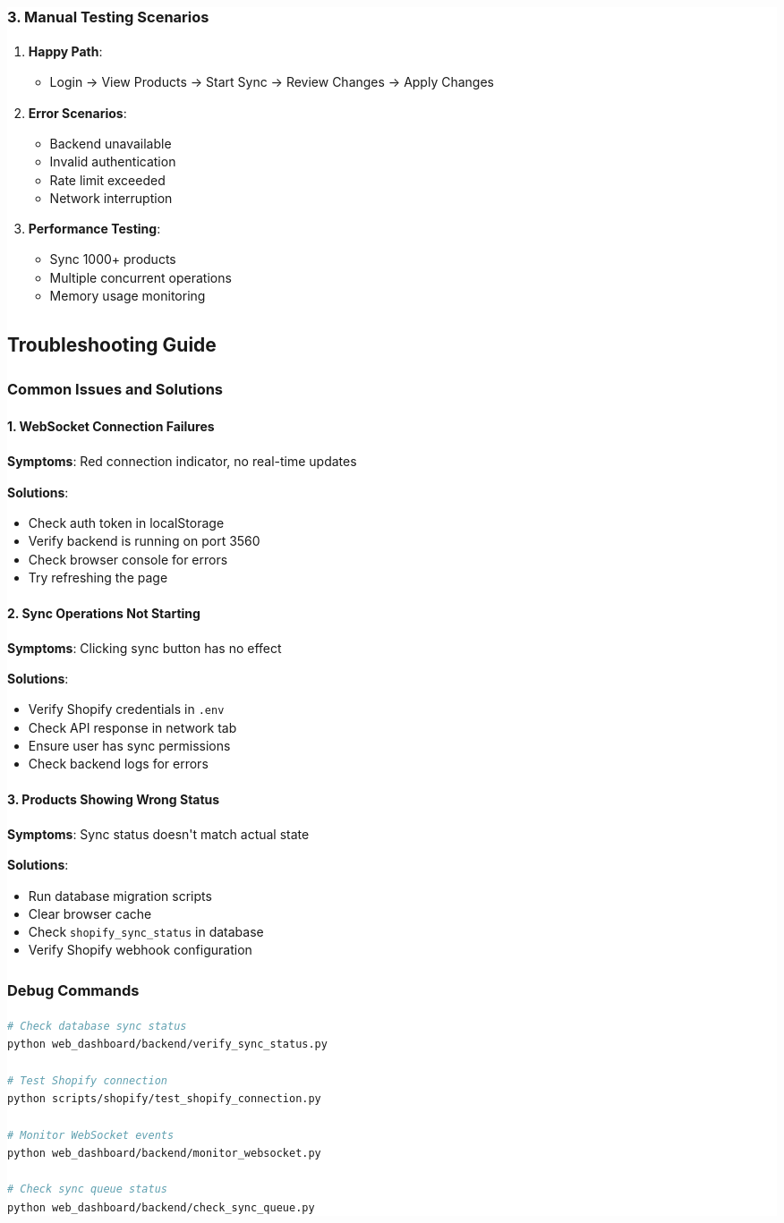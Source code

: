 ### 3. Manual Testing Scenarios

1. **Happy Path**:
   - Login → View Products → Start Sync → Review Changes → Apply Changes

2. **Error Scenarios**:
   - Backend unavailable
   - Invalid authentication
   - Rate limit exceeded
   - Network interruption

3. **Performance Testing**:
   - Sync 1000+ products
   - Multiple concurrent operations
   - Memory usage monitoring

## Troubleshooting Guide

### Common Issues and Solutions

#### 1. WebSocket Connection Failures

**Symptoms**: Red connection indicator, no real-time updates

**Solutions**:
- Check auth token in localStorage
- Verify backend is running on port 3560
- Check browser console for errors
- Try refreshing the page

#### 2. Sync Operations Not Starting

**Symptoms**: Clicking sync button has no effect

**Solutions**:
- Verify Shopify credentials in `.env`
- Check API response in network tab
- Ensure user has sync permissions
- Check backend logs for errors

#### 3. Products Showing Wrong Status

**Symptoms**: Sync status doesn't match actual state

**Solutions**:
- Run database migration scripts
- Clear browser cache
- Check `shopify_sync_status` in database
- Verify Shopify webhook configuration

### Debug Commands

```bash
# Check database sync status
python web_dashboard/backend/verify_sync_status.py

# Test Shopify connection
python scripts/shopify/test_shopify_connection.py

# Monitor WebSocket events
python web_dashboard/backend/monitor_websocket.py

# Check sync queue status
python web_dashboard/backend/check_sync_queue.py
```
